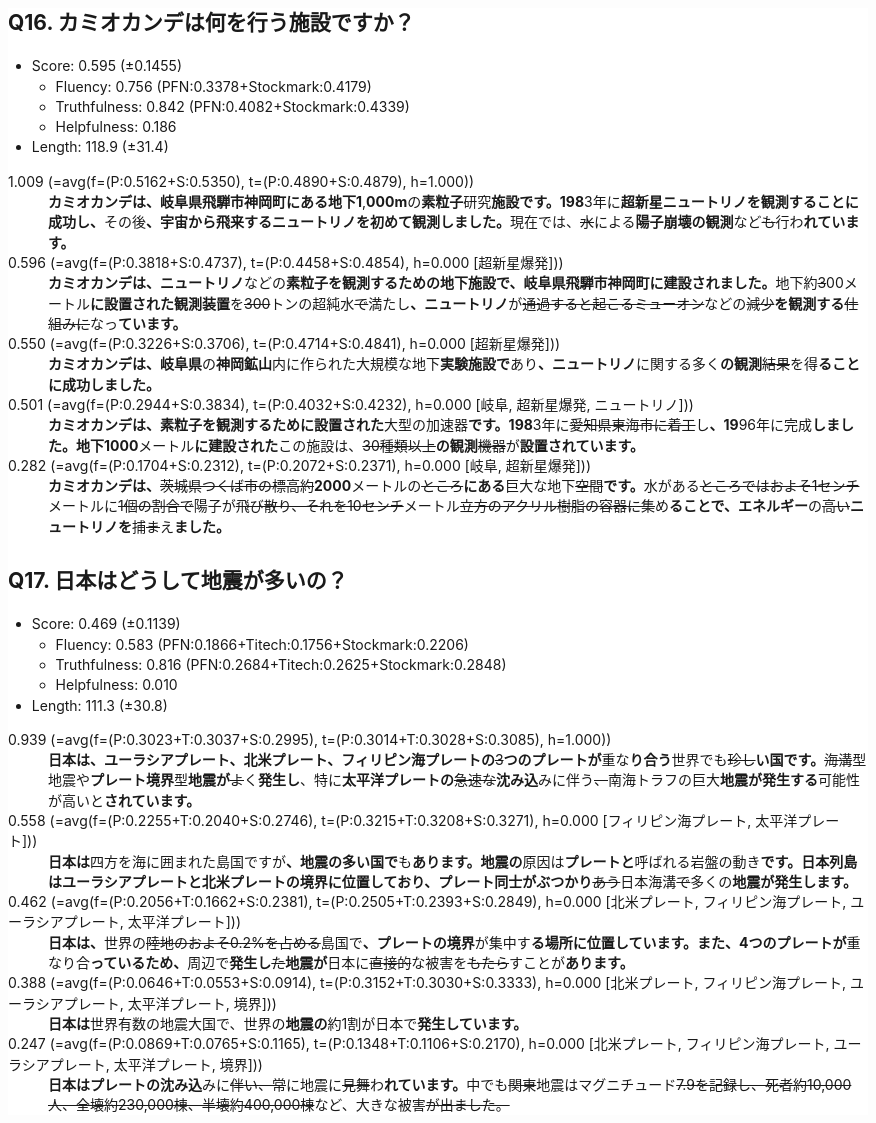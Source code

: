 ## <a name="Q16"></a>Q16. カミオカンデは何を行う施設ですか？

- Score: 0.595 (±0.1455)
  - Fluency: 0.756 (PFN:0.3378+Stockmark:0.4179)
  - Truthfulness: 0.842 (PFN:0.4082+Stockmark:0.4339)
  - Helpfulness: 0.186
- Length: 118.9 (±31.4)

<dl>
<dt>1.009 (=avg(f=(P:0.5162+S:0.5350), t=(P:0.4890+S:0.4879), h=1.000))</dt>
<dd><b>カミオカンデは、岐阜県飛騨市神岡町にある地下1</b>,<b>000m</b>の<b>素粒子</b>研究<b>施設です。198</b>3年に<b>超新星ニュートリノを観測することに成功し、</b>その後<b>、宇宙から飛来するニュートリノを初めて観測しました。</b>現在では、<s>水</s>による<b>陽子崩壊の観測</b>など<s>も</s>行わ<b>れています。</b></dd>
<dt>0.596 (=avg(f=(P:0.3818+S:0.4737), t=(P:0.4458+S:0.4854), h=0.000 [超新星爆発]))</dt>
<dd><b>カミオカンデは、ニュートリノ</b>などの<b>素粒子を観測するための地下施設で、岐阜県飛騨市神岡町に建設されました。</b>地下約<s>3</s>00メートル<b>に設置された観測装置</b>を<s>300</s>トンの超純水<s>で</s>満たし<b>、ニュートリノ</b>が<s>通過すると起こるミューオン</s>などの<s>減少</s><b>を観測する</b><s>仕組みに</s>なっ<b>ています。</b></dd>
<dt>0.550 (=avg(f=(P:0.3226+S:0.3706), t=(P:0.4714+S:0.4841), h=0.000 [超新星爆発]))</dt>
<dd><b>カミオカンデは、岐阜県</b>の<b>神岡鉱山</b>内に作られた大規模な地下<b>実験施設で</b>あり<b>、ニュートリノ</b>に関する多く<b>の観測</b><s>結果</s>を得<b>ることに成功しました。</b></dd>
<dt>0.501 (=avg(f=(P:0.2944+S:0.3834), t=(P:0.4032+S:0.4232), h=0.000 [岐阜, 超新星爆発, ニュートリノ]))</dt>
<dd><b>カミオカンデは、素粒子を観測するために設置された</b>大型の加速器<b>です。198</b>3年に<s>愛知県東海市に着工</s>し<b>、19</b>96年に完成<b>しました。地下1000</b>メートル<b>に建設された</b>この施設は、<s>30種類以上</s><b>の観測</b><s>機器</s>が<b>設置されています。</b></dd>
<dt>0.282 (=avg(f=(P:0.1704+S:0.2312), t=(P:0.2072+S:0.2371), h=0.000 [岐阜, 超新星爆発]))</dt>
<dd><b>カミオカンデは、</b><s>茨城県つくば市の標高約</s><b>2000</b>メートルの<s>ところ</s><b>にある</b>巨大な地下<s>空間</s><b>です。</b>水がある<s>ところではおよそ1センチ</s>メートルに<s>1個の割合で</s>陽子が<s>飛び散り、それを10センチ</s>メートル<s>立方のアクリル樹脂の容器に集</s>め<b>ることで、エネルギー</b>の<s>高い</s><b>ニュートリノを</b>捕<s>ま</s>え<b>ました。</b></dd>
</dl>

## <a name="Q17"></a>Q17. 日本はどうして地震が多いの？

- Score: 0.469 (±0.1139)
  - Fluency: 0.583 (PFN:0.1866+Titech:0.1756+Stockmark:0.2206)
  - Truthfulness: 0.816 (PFN:0.2684+Titech:0.2625+Stockmark:0.2848)
  - Helpfulness: 0.010
- Length: 111.3 (±30.8)

<dl>
<dt>0.939 (=avg(f=(P:0.3023+T:0.3037+S:0.2995), t=(P:0.3014+T:0.3028+S:0.3085), h=1.000))</dt>
<dd><b>日本は、ユーラシアプレート、北米プレート、フィリピン海プレートの</b><s>3</s><b>つのプレートが</b>重な<b>り合う</b>世界でも<s>珍し</s><b>い国です。</b><s>海溝</s>型地震や<b>プレート境界</b>型<b>地震が</b><s>よ</s>く<b>発生し</b>、特に<b>太平洋プレートの</b><s>急速な</s><b>沈み込</b>みに伴う<s>、</s>南海トラフの巨大<b>地震が発生する</b>可能性が高いと<b>されています。</b></dd>
<dt>0.558 (=avg(f=(P:0.2255+T:0.2040+S:0.2746), t=(P:0.3215+T:0.3208+S:0.3271), h=0.000 [フィリピン海プレート, 太平洋プレート]))</dt>
<dd><b>日本は</b>四方を海に囲まれた島国ですが<b>、地震の多い国で</b>も<b>あります。地震の</b>原因は<b>プレートと</b>呼ばれる岩盤の動き<b>です。日本列島はユーラシアプレートと北米プレートの境界に位置しており、プレート同士がぶつかり</b><s>あう</s>日本海溝<s>で</s>多くの<b>地震が発生します。</b></dd>
<dt>0.462 (=avg(f=(P:0.2056+T:0.1662+S:0.2381), t=(P:0.2505+T:0.2393+S:0.2849), h=0.000 [北米プレート, フィリピン海プレート, ユーラシアプレート, 太平洋プレート]))</dt>
<dd><b>日本は、</b>世界の<s>陸地のおよそ0&#46;2%を占める</s>島国で<b>、プレートの境界</b>が集中す<b>る場所に位置しています。また、4つのプレートが</b>重なり合<b>っているため、</b>周辺で<b>発生し</b><s>た</s><b>地震が</b>日本に<s>直接的</s>な被害を<s>もたら</s>すことが<b>あります。</b></dd>
<dt>0.388 (=avg(f=(P:0.0646+T:0.0553+S:0.0914), t=(P:0.3152+T:0.3030+S:0.3333), h=0.000 [北米プレート, フィリピン海プレート, ユーラシアプレート, 太平洋プレート, 境界]))</dt>
<dd><b>日本は</b>世界有数の地震大国で、世界の<b>地震の</b>約1割が日本で<b>発生しています。</b></dd>
<dt>0.247 (=avg(f=(P:0.0869+T:0.0765+S:0.1165), t=(P:0.1348+T:0.1106+S:0.2170), h=0.000 [北米プレート, フィリピン海プレート, ユーラシアプレート, 太平洋プレート, 境界]))</dt>
<dd><b>日本はプレートの沈み込</b>みに<s>伴い、常</s>に地震に<s>見舞</s>わ<b>れています。</b>中でも<s>関東</s>地震はマグニチュード<s>7&#46;9を記録し、死者約10,000人、全壊約230,000棟、半壊約400,000棟</s>など、大きな被害<s>が出ました。</s></dd>
</dl>
